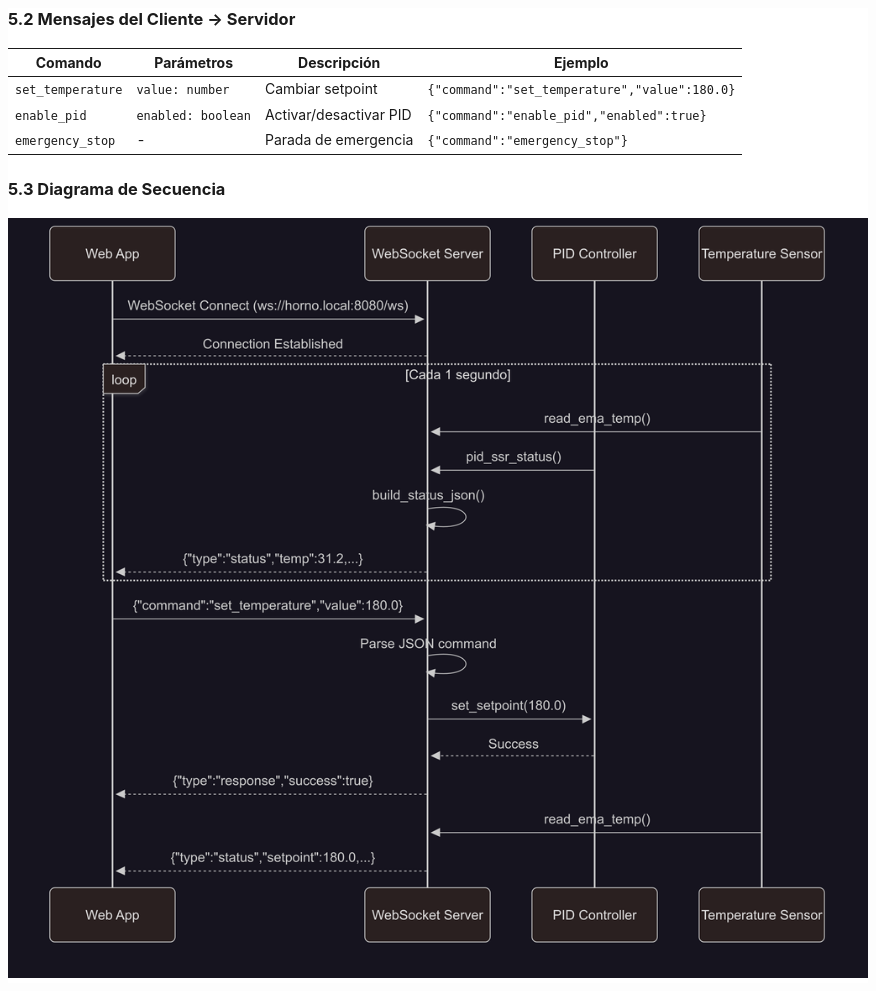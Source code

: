 ### 5.2 Mensajes del Cliente → Servidor

| Comando | Parámetros | Descripción | Ejemplo |
|---------|------------|-------------|---------|
| `set_temperature` | `value: number` | Cambiar setpoint | `{"command":"set_temperature","value":180.0}` |
| `enable_pid` | `enabled: boolean` | Activar/desactivar PID | `{"command":"enable_pid","enabled":true}` |
| `emergency_stop` | - | Parada de emergencia | `{"command":"emergency_stop"}` |

### 5.3 Diagrama de Secuencia

![Diagrama de Secuencia WebSocket](sequenceDiagram.png)
